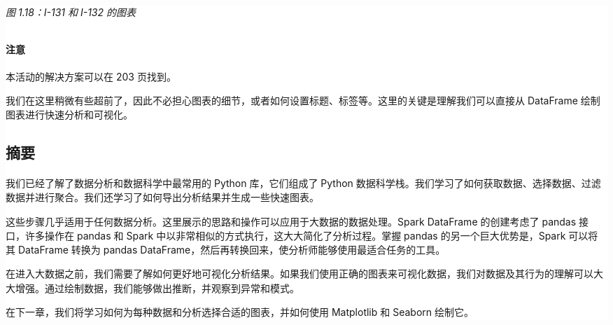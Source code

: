 ###### 图 1.18：I-131 和 I-132 的图表

#### 注意

本活动的解决方案可以在 203 页找到。

我们在这里稍微有些超前了，因此不必担心图表的细节，或者如何设置标题、标签等。这里的关键是理解我们可以直接从 DataFrame 绘制图表进行快速分析和可视化。

## 摘要

我们已经了解了数据分析和数据科学中最常用的 Python 库，它们组成了 Python 数据科学栈。我们学习了如何获取数据、选择数据、过滤数据并进行聚合。我们还学习了如何导出分析结果并生成一些快速图表。

这些步骤几乎适用于任何数据分析。这里展示的思路和操作可以应用于大数据的数据处理。Spark DataFrame 的创建考虑了 pandas 接口，许多操作在 pandas 和 Spark 中以非常相似的方式执行，这大大简化了分析过程。掌握 pandas 的另一个巨大优势是，Spark 可以将其 DataFrame 转换为 pandas DataFrame，然后再转换回来，使分析师能够使用最适合任务的工具。

在进入大数据之前，我们需要了解如何更好地可视化分析结果。如果我们使用正确的图表来可视化数据，我们对数据及其行为的理解可以大大增强。通过绘制数据，我们能够做出推断，并观察到异常和模式。

在下一章，我们将学习如何为每种数据和分析选择合适的图表，并如何使用 Matplotlib 和 Seaborn 绘制它。
